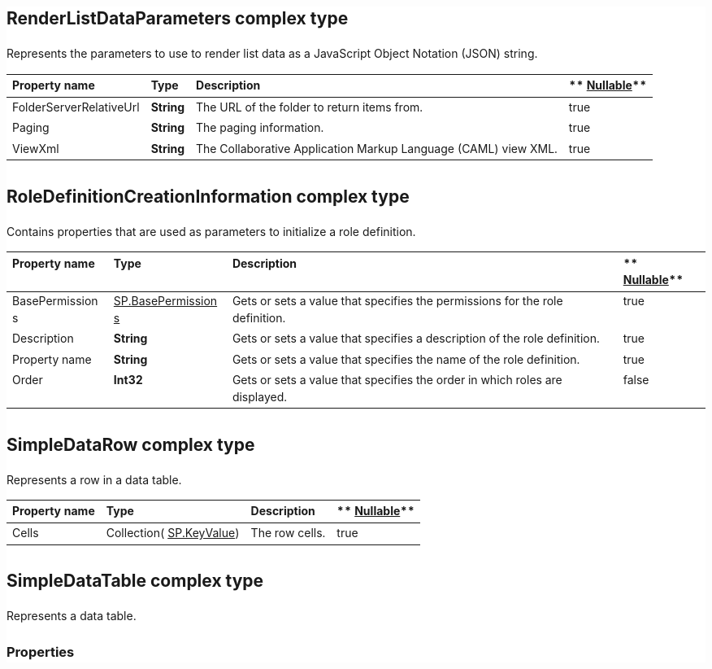 ## RenderListDataParameters complex type
<a name="bk_RenderListDataParameters"> </a>

Represents the parameters to use to render list data as a JavaScript Object Notation (JSON) string.
 

 


|**Property name**|**Type**|**Description**|** [Nullable](complex-types-in-the-sp-namespace.md#bk_Notes)**|
|:-----|:-----|:-----|:-----|
|FolderServerRelativeUrl|**String**|The URL of the folder to return items from.|true|
|Paging|**String**|The paging information.|true|
|ViewXml|**String**|The Collaborative Application Markup Language (CAML) view XML.|true|

## RoleDefinitionCreationInformation complex type
<a name="bk_RoleDefinitionCreationInformation"> </a>

Contains properties that are used as parameters to initialize a role definition.
 

 


|**Property name**|**Type**|**Description**|** [Nullable](complex-types-in-the-sp-namespace.md#bk_Notes)**|
|:-----|:-----|:-----|:-----|
|BasePermissions| [SP.BasePermissions](complex-types-in-the-sp-namespace.md#bk_BasePermissions)|Gets or sets a value that specifies the permissions for the role definition.|true|
|Description|**String**|Gets or sets a value that specifies a description of the role definition.|true|
|Property name|**String**|Gets or sets a value that specifies the name of the role definition.|true|
|Order|**Int32**|Gets or sets a value that specifies the order in which roles are displayed.|false|

## SimpleDataRow complex type
<a name="bk_SimpleDataRow"> </a>

Represents a row in a data table.
 

 


|**Property name**|**Type**|**Description**|** [Nullable](complex-types-in-the-sp-namespace.md#bk_Notes)**|
|:-----|:-----|:-----|:-----|
|Cells|Collection( [SP.KeyValue](complex-types-in-the-sp-namespace.md#bk_KeyValue))|The row cells.|true|

## SimpleDataTable complex type
<a name="bk_SimpleDataTable"> </a>

Represents a data table.
 

 

### Properties
<a name="bk_SimpleDataTableProperties"> </a>
